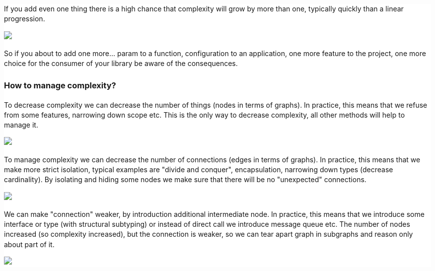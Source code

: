 If you add even one thing there is a high chance that complexity will grow by more than one, typically quickly than a linear progression.

![](https://thepracticaldev.s3.amazonaws.com/i/35qsox1c5rfx49d1tltb.png)

So if you about to add one more... param to a function, configuration to an application, one more feature to the project, one more choice for the consumer of your library be aware of the consequences.

### How to manage complexity?

To decrease complexity we can decrease the number of things (nodes in terms of graphs). In practice, this means that we refuse from some features, narrowing down scope etc. This is the only way to decrease complexity, all other methods will help to manage it.

![](https://thepracticaldev.s3.amazonaws.com/i/yowfi1z5hv7kt1tkeupf.png)

To manage complexity we can decrease the number of connections (edges in terms of graphs). In practice, this means that we make more strict isolation, typical examples are "divide and conquer", encapsulation, narrowing down types (decrease cardinality). By isolating and hiding some nodes we make sure that there will be no "unexpected" connections.

![](https://thepracticaldev.s3.amazonaws.com/i/dtwq71w1zws6wyj1nm1q.png)

We can make "connection" weaker, by introduction additional intermediate node. In practice, this means that we introduce some interface or type (with structural subtyping) or instead of direct call we introduce message queue etc. The number of nodes increased (so complexity increased), but the connection is weaker, so we can tear apart graph in subgraphs and reason only about part of it.

![](https://thepracticaldev.s3.amazonaws.com/i/knwfcl7bsfa7e5611va6.png)
